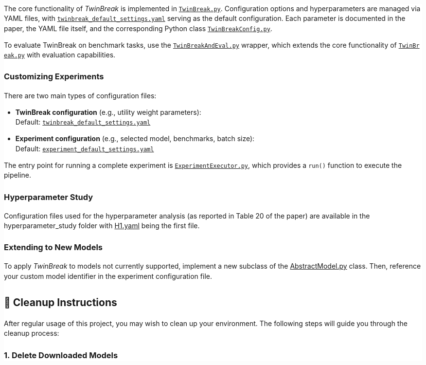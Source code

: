 The core functionality of *TwinBreak* is implemented in [`TwinBreak.py`](./twinbreak/TwinBreak.py). Configuration
options and
hyperparameters are managed via YAML files, with [
`twinbreak_default_settings.yaml`](./configs/twinbreak/twinbreak_default_settings.yaml) serving as the default
configuration. Each parameter is documented in the paper, the YAML file itself, and the corresponding Python class [
`TwinBreakConfig.py`](./configs/twinbreak/TwinBreakConfig.py).

To evaluate TwinBreak on benchmark tasks, use the [`TwinBreakAndEval.py`](./configs/twinbreak/TwinBreakAndEval.py)
wrapper, which extends the core functionality of [`TwinBreak.py`](./twinbreak/TwinBreak.py) with evaluation
capabilities.

### Customizing Experiments

There are two main types of configuration files:

- **TwinBreak configuration** (e.g., utility weight parameters):  
  Default: [`twinbreak_default_settings.yaml`](./configs/twinbreak/twinbreak_default_settings.yaml)

- **Experiment configuration** (e.g., selected model, benchmarks, batch size):  
  Default: [`experiment_default_settings.yaml`](./configs/experiments/experiment_default_settings.yaml)

The entry point for running a complete experiment is [`ExperimentExecutor.py`](./experiments/ExperimentExecutor.py),
which provides a `run()` function to execute the pipeline.

### Hyperparameter Study

Configuration files used for the hyperparameter analysis (as reported in Table 20 of the paper) are available in the
hyperparameter_study folder with [H1.yaml](./configs/twinbreak/hyperparameter_study/H1.yaml) being the first file.

### Extending to New Models

To apply _TwinBreak_ to models not currently supported, implement a new subclass of
the [AbstractModel.py](./models/AbstractModel.py) class. Then, reference your custom model identifier in the experiment
configuration file.

## 🧹 Cleanup Instructions

After regular usage of this project, you may wish to clean up your environment. The following steps will guide you
through the cleanup process:

### 1. Delete Downloaded Models
